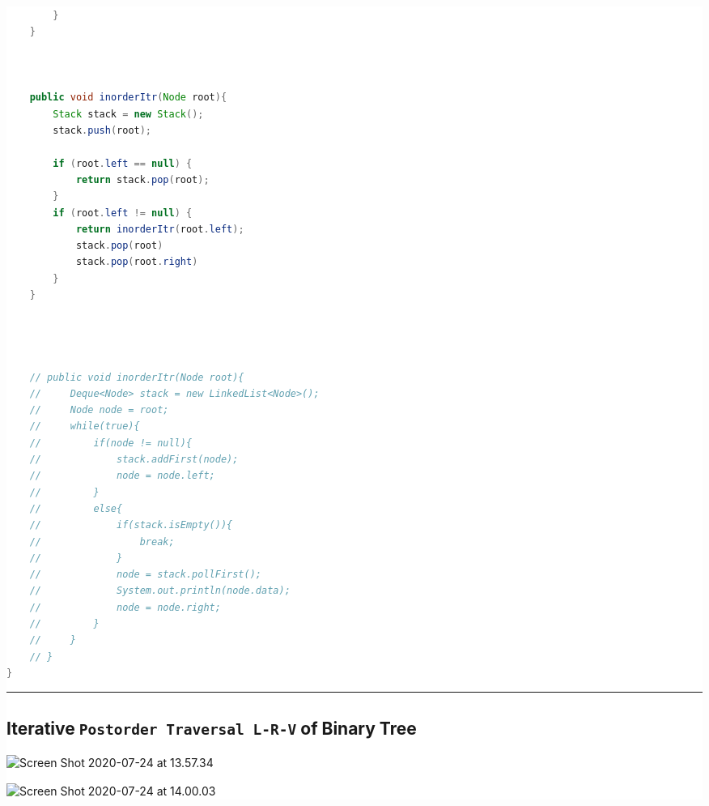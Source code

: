```java
        }
    }



    public void inorderItr(Node root){
        Stack stack = new Stack();
        stack.push(root);

        if (root.left == null) {
            return stack.pop(root);
        }
        if (root.left != null) {
            return inorderItr(root.left);
            stack.pop(root)
            stack.pop(root.right)
        }
    }




    // public void inorderItr(Node root){
    //     Deque<Node> stack = new LinkedList<Node>();
    //     Node node = root;
    //     while(true){
    //         if(node != null){
    //             stack.addFirst(node);
    //             node = node.left;
    //         }
    //         else{
    //             if(stack.isEmpty()){
    //                 break;
    //             }
    //             node = stack.pollFirst();
    //             System.out.println(node.data);
    //             node = node.right;
    //         }
    //     }
    // }
}
```

---

## Iterative `Postorder Traversal L-R-V` of Binary Tree

![Screen Shot 2020-07-24 at 13.57.34](https://i.imgur.com/EpqGSIW.png)

![Screen Shot 2020-07-24 at 14.00.03](https://i.imgur.com/fNYgO5h.png)
